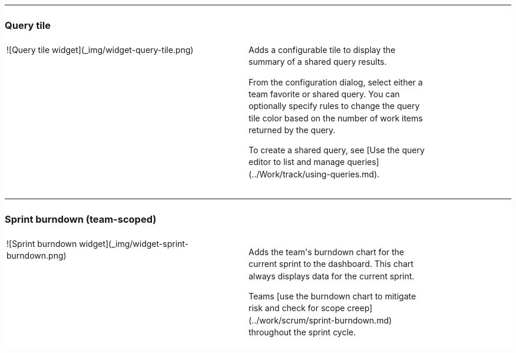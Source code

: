 <div style="clear:left;font-size:100%">
</div>   

----
<a id="query-tile-widget"></a> 
### Query tile 
<div style="float:left;width:390px;margin:3px;padding-right:15px;">
![Query tile widget](_img/widget-query-tile.png)
</div>
<div style="float:left;width:300px;margin:3px;">
Adds a configurable tile to display the summary of a shared query results.</p>
<p>From the configuration dialog, select either a team favorite or shared query. You can optionally specify rules to change the query tile color based on the number of work items returned by the query. </p>
<p>To create a shared query, see [Use the query editor to list and manage queries](../Work/track/using-queries.md).</p> 
</div>

<div style="clear:left;font-size:100%">
</div>   

---- 

<a id="sprint-burndown-widget"></a>
<a id="burndown-widget"></a> 
### Sprint burndown (team-scoped) 
<div style="float:left;width:390px;margin:3px;padding-right:15px;">
![Sprint burndown widget](_img/widget-sprint-burndown.png)
</div>
<div style="float:left;width:300px;margin:3px;">
<p>Adds the team's burndown chart for the current sprint to the dashboard. This chart always displays data for the current sprint.</p>
<p>Teams [use the burndown chart to mitigate risk and check for scope creep](../work/scrum/sprint-burndown.md) throughout the sprint cycle. </p>
</div>

<div style="clear:left;font-size:100%">
</div> 
